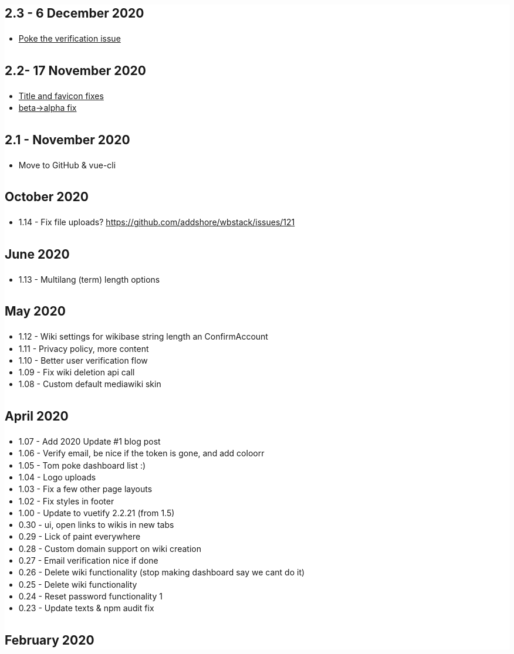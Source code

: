 ## 2.3 - 6 December 2020

- [Poke the verification issue](https://github.com/wbstack/ui/commit/716e1cb51e8447b25e9e2ef08620fb0d3e6bbb97)

## 2.2- 17 November 2020

- [Title and favicon fixes](https://github.com/wbstack/ui/pull/20)
- [beta->alpha fix](https://github.com/wbstack/ui/commit/8db99ef91b5c86221a0a6c7457977a519bfc2654)

## 2.1 - November 2020

- Move to GitHub & vue-cli

## October 2020

- 1.14 - Fix file uploads? https://github.com/addshore/wbstack/issues/121

## June 2020

- 1.13 - Multilang (term) length options

## May 2020

- 1.12 - Wiki settings for wikibase string length an ConfirmAccount
- 1.11 - Privacy policy, more content
- 1.10 - Better user verification flow
- 1.09 - Fix wiki deletion api call
- 1.08 - Custom default mediawiki skin

## April 2020

- 1.07 - Add 2020 Update #1 blog post
- 1.06 - Verify email, be nice if the token is gone, and add coloorr
- 1.05 - Tom poke dashboard list :)
- 1.04 - Logo uploads
- 1.03 - Fix a few other page layouts
- 1.02 - Fix styles in footer
- 1.00 - Update to vuetify 2.2.21 (from 1.5)
- 0.30 - ui, open links to wikis in new tabs
- 0.29 - Lick of paint everywhere
- 0.28 - Custom domain support on wiki creation
- 0.27 - Email verification nice if done
- 0.26 - Delete wiki functionality (stop making dashboard say we cant do it)
- 0.25 - Delete wiki functionality
- 0.24 - Reset password functionality 1
- 0.23 - Update texts & npm audit fix

## February 2020
